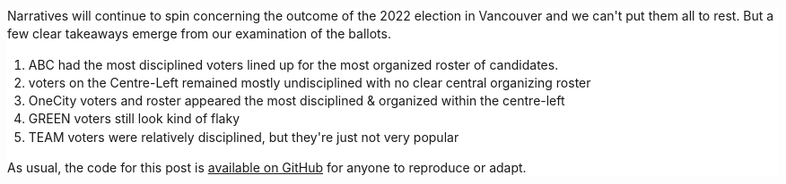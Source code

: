 Narratives will continue to spin concerning the outcome of the 2022 election in Vancouver and we can't put them all to rest. But a few clear takeaways emerge from our examination of the ballots. 

1) ABC had the most disciplined voters lined up for the most organized roster of candidates. 
2) voters on the Centre-Left remained mostly undisciplined with no clear central organizing roster
3) OneCity voters and roster appeared the most disciplined & organized within the centre-left
4) GREEN voters still look kind of flaky
5) TEAM voters were relatively disciplined, but they're just not very popular

As usual, the code for this post is [available on GitHub](https://github.com/mountainMath/doodles/blob/master/content/posts/2022-12-17-analyzing-ballot-composition-in-vancouver/index.Rmarkdown) for anyone to reproduce or adapt.


